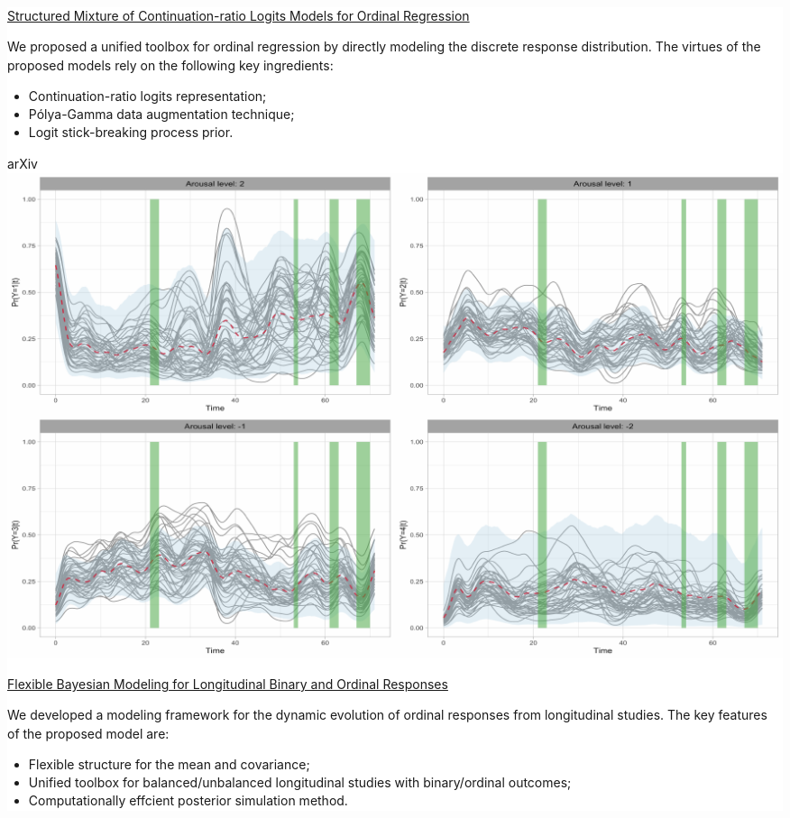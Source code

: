 
[Structured Mixture of Continuation-ratio Logits Models for Ordinal Regression](https://arxiv.org/abs/2211.04034)

We proposed a unified toolbox for ordinal regression by directly modeling the discrete response distribution. The virtues of the proposed models rely on the following key ingredients:
 - Continuation-ratio logits representation;
 - Pólya-Gamma data augmentation technique;
 - Logit stick-breaking process prior.
</div>
</div>

<div class='paper-box'><div class='paper-box-image'><div><div class="badge">arXiv</div><img src='images/QuadAroProbCurve.pdf' alt="sym" width="100%"></div></div>
<div class='paper-box-text' markdown="1">

[Flexible Bayesian Modeling for Longitudinal Binary and Ordinal Responses](https://arxiv.org/abs/2307.00224)

We developed a modeling framework for the dynamic evolution of ordinal responses from longitudinal studies. The key features of the proposed model are:
 - Flexible structure for the mean and covariance;
 - Unified toolbox for balanced/unbalanced longitudinal studies with binary/ordinal outcomes;
 - Computationally effcient posterior simulation method.
</div>
</div>
   